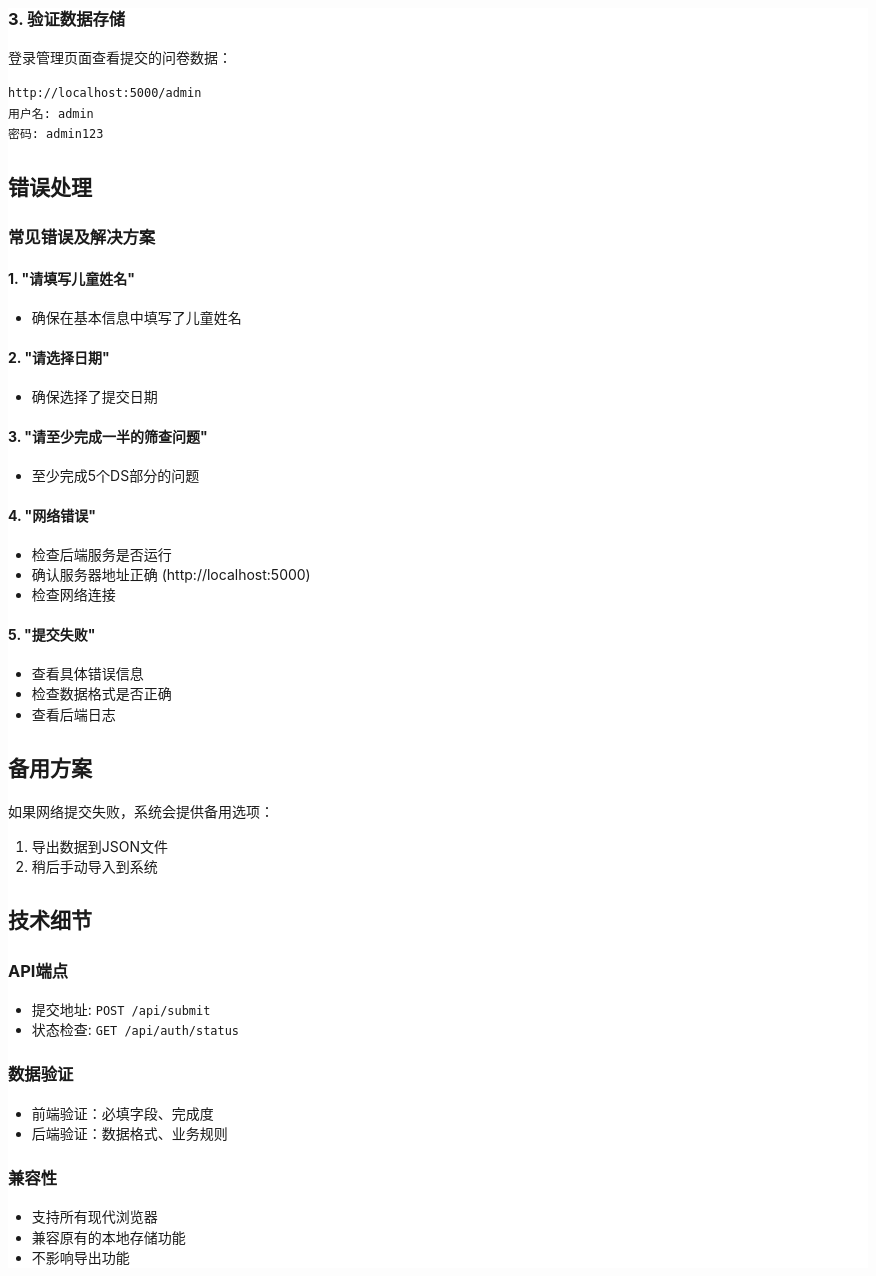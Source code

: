 ### 3. 验证数据存储
登录管理页面查看提交的问卷数据：
```
http://localhost:5000/admin
用户名: admin
密码: admin123
```

## 错误处理

### 常见错误及解决方案

#### 1. "请填写儿童姓名"
- 确保在基本信息中填写了儿童姓名

#### 2. "请选择日期"
- 确保选择了提交日期

#### 3. "请至少完成一半的筛查问题"
- 至少完成5个DS部分的问题

#### 4. "网络错误"
- 检查后端服务是否运行
- 确认服务器地址正确 (http://localhost:5000)
- 检查网络连接

#### 5. "提交失败"
- 查看具体错误信息
- 检查数据格式是否正确
- 查看后端日志

## 备用方案

如果网络提交失败，系统会提供备用选项：
1. 导出数据到JSON文件
2. 稍后手动导入到系统

## 技术细节

### API端点
- 提交地址: `POST /api/submit`
- 状态检查: `GET /api/auth/status`

### 数据验证
- 前端验证：必填字段、完成度
- 后端验证：数据格式、业务规则

### 兼容性
- 支持所有现代浏览器
- 兼容原有的本地存储功能
- 不影响导出功能
